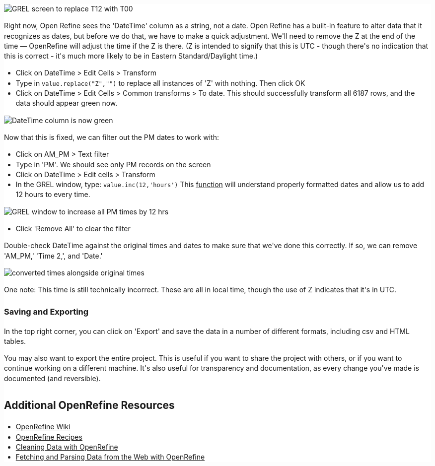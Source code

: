 ![GREL screen to replace T12 with T00](https://github.com/endangereddataweek/resources/blob/master/workshop-openrefine-for-complicated-civic-data/img/lansing6-fix12.png "Replacing all 12:xx times with 00:xx")

Right now, Open Refine sees the 'DateTime' column as a string, not a date. Open Refine has a built-in feature to alter data that it recognizes as dates, but before we do that, we have to make a quick adjustment. We'll need to remove the Z at the end of the time — OpenRefine will adjust the time if the Z is there. (Z is intended to signify that this is UTC - though there's no indication that this is correct - it's much more likely to be in Eastern Standard/Daylight time.)

- Click on DateTime > Edit Cells > Transform
- Type in `value.replace("Z","")` to replace all instances of 'Z' with nothing. Then click OK
- Click on DateTime > Edit Cells > Common transforms > To date. This should successfully transform all 6187 rows, and the data should appear green now.

![DateTime column is now green](https://github.com/endangereddataweek/resources/blob/master/workshop-openrefine-for-complicated-civic-data/img/lansing7-timeformatted.png "If a column is recognized as a date format, it will be green")

Now that this is fixed, we can filter out the PM dates to work with:

- Click on AM_PM > Text filter
- Type in 'PM'. We should see only PM records on the screen
- Click on DateTime > Edit cells > Transform
- In the GREL window, type: `value.inc(12,'hours')` This [function](https://github.com/OpenRefine/OpenRefine/wiki/GREL-Date-Functions#incdate-d-number-value-string-unit) will understand properly formatted dates and allow us to add 12 hours to every time.

![GREL window to increase all PM times by 12 hrs](https://github.com/endangereddataweek/resources/blob/master/workshop-openrefine-for-complicated-civic-data/img/lansing8-convertto24hr.png "Converting to a 24 hour clock by adding 12 hours to all PM rows")

- Click 'Remove All' to clear the filter

Double-check DateTime against the original times and dates to make sure that we've done this correctly. If so, we can remove 'AM_PM,' 'Time 2,', and 'Date.' 

![converted times alongside original times](https://github.com/endangereddataweek/resources/blob/master/workshop-openrefine-for-complicated-civic-data/img/lansing9-finalresults.png "Check the DateTime row against the old time columns")

One note: This time is still technically incorrect. These are all in local time, though the use of Z indicates that it's in UTC.

### Saving and Exporting
In the top right corner, you can click on 'Export' and save the data in a number of different formats, including csv and HTML tables.

You may also want to export the entire project. This is useful if you want to share the project with others, or if you want to continue working on a different machine. It's also useful for transparency and documentation, as every change you've made is documented (and reversible).

## Additional OpenRefine Resources
- [OpenRefine Wiki](https://github.com/OpenRefine/OpenRefine/wiki)
- [OpenRefine Recipes](https://github.com/OpenRefine/OpenRefine/wiki/Recipes)
- [Cleaning Data with OpenRefine](https://libjohn.github.io/openrefine/)
- [Fetching and Parsing Data from the Web with OpenRefine](https://programminghistorian.org/lessons/fetch-and-parse-data-with-openrefine)

